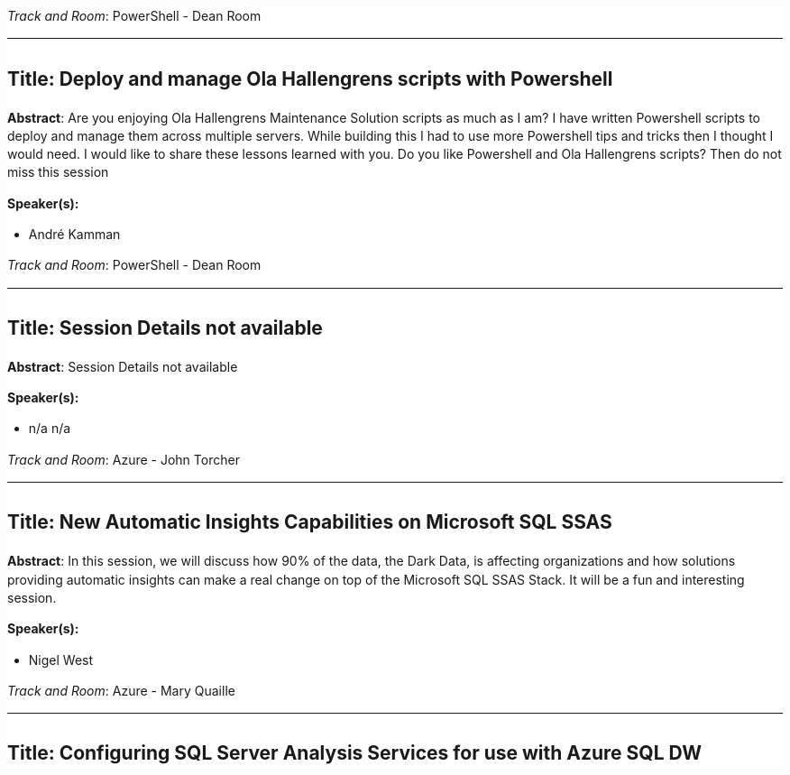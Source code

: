 *Track and Room*: PowerShell - Dean Room
 
----------------------------------------------------------------------------------- 
 
 
## Title: Deploy and manage Ola Hallengrens scripts with Powershell
 
**Abstract**:
Are you enjoying Ola Hallengrens Maintenance Solution scripts as much as I am?
I have written Powershell scripts to deploy and manage them across multiple servers. 
While building this I had to use more Powershell tips and tricks then I thought I would need. I would like to share these lessons learned with you. Do you like Powershell and Ola Hallengrens scripts? Then do not miss this session

 
**Speaker(s):**
- André Kamman
 
*Track and Room*: PowerShell - Dean Room
 
----------------------------------------------------------------------------------- 
 
 
## Title: Session Details not available
 
**Abstract**:
Session Details not available
 
**Speaker(s):**
- n/a n/a
 
*Track and Room*: Azure - John Torcher
 
----------------------------------------------------------------------------------- 
 
 
## Title: New Automatic Insights Capabilities on Microsoft SQL  SSAS
 
**Abstract**:
In this session, we will discuss how 90% of the data, the Dark Data, is affecting organizations and how solutions providing automatic insights can make a real change on top of the Microsoft SQL  SSAS Stack. It will be a fun and interesting session.
 
**Speaker(s):**
- Nigel West
 
*Track and Room*: Azure - Mary Quaille
 
----------------------------------------------------------------------------------- 
 
 
## Title: Configuring SQL Server Analysis Services for use with Azure SQL DW
 